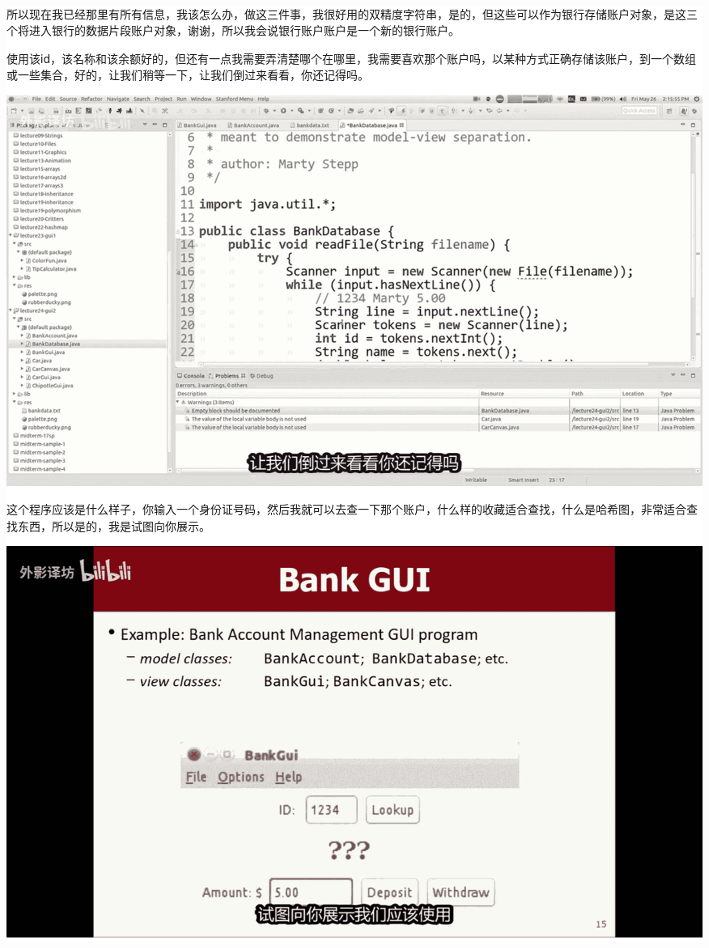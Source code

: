 所以现在我已经那里有所有信息，我该怎么办，做这三件事，我很好用的双精度字符串，是的，但这些可以作为银行存储账户对象，是这三个将进入银行的数据片段账户对象，谢谢，所以我会说银行账户账户是一个新的银行账户。

使用该id，该名称和该余额好的，但还有一点我需要弄清楚哪个在哪里，我需要喜欢那个账户吗，以某种方式正确存储该账户，到一个数组或一些集合，好的，让我们稍等一下，让我们倒过来看看，你还记得吗。



![](img/be883ba6fc75b68c9c16fcf53d726f2c_57.png)

这个程序应该是什么样子，你输入一个身份证号码，然后我就可以去查一下那个账户，什么样的收藏适合查找，什么是哈希图，非常适合查找东西，所以是的，我是试图向你展示。



![](img/be883ba6fc75b68c9c16fcf53d726f2c_59.png)

